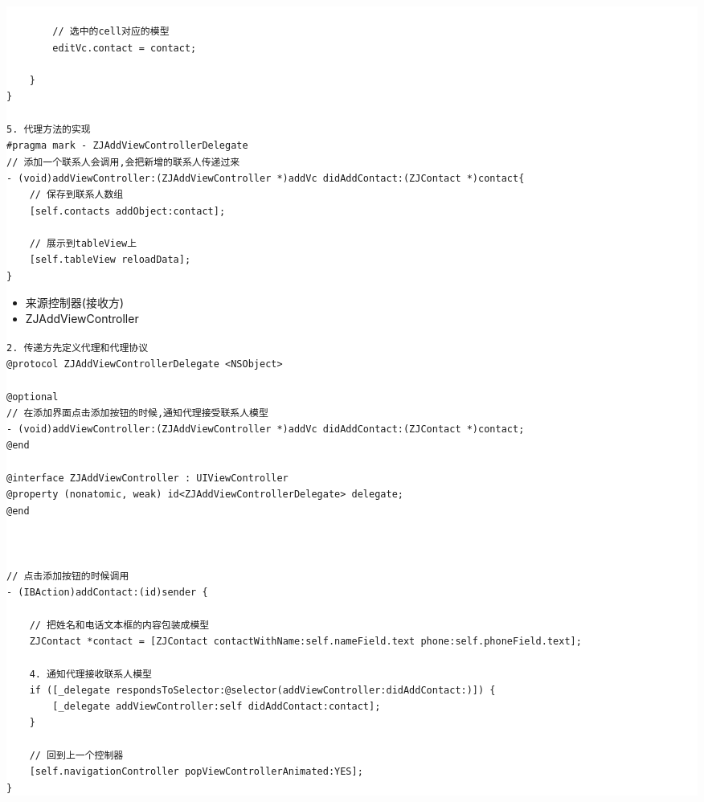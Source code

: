 ```objc
        
        // 选中的cell对应的模型
        editVc.contact = contact;
        
    }
}

5. 代理方法的实现
#pragma mark - ZJAddViewControllerDelegate
// 添加一个联系人会调用,会把新增的联系人传递过来
- (void)addViewController:(ZJAddViewController *)addVc didAddContact:(ZJContact *)contact{
    // 保存到联系人数组
    [self.contacts addObject:contact];
    
    // 展示到tableView上
    [self.tableView reloadData];
}
```

- 来源控制器(接收方)
- ZJAddViewController

```objc
2. 传递方先定义代理和代理协议
@protocol ZJAddViewControllerDelegate <NSObject>

@optional
// 在添加界面点击添加按钮的时候,通知代理接受联系人模型
- (void)addViewController:(ZJAddViewController *)addVc didAddContact:(ZJContact *)contact;
@end

@interface ZJAddViewController : UIViewController
@property (nonatomic, weak) id<ZJAddViewControllerDelegate> delegate;
@end



// 点击添加按钮的时候调用
- (IBAction)addContact:(id)sender {
    
    // 把姓名和电话文本框的内容包装成模型
    ZJContact *contact = [ZJContact contactWithName:self.nameField.text phone:self.phoneField.text];
    
    4. 通知代理接收联系人模型
    if ([_delegate respondsToSelector:@selector(addViewController:didAddContact:)]) {
        [_delegate addViewController:self didAddContact:contact];
    }
    
    // 回到上一个控制器
    [self.navigationController popViewControllerAnimated:YES];
}

```

